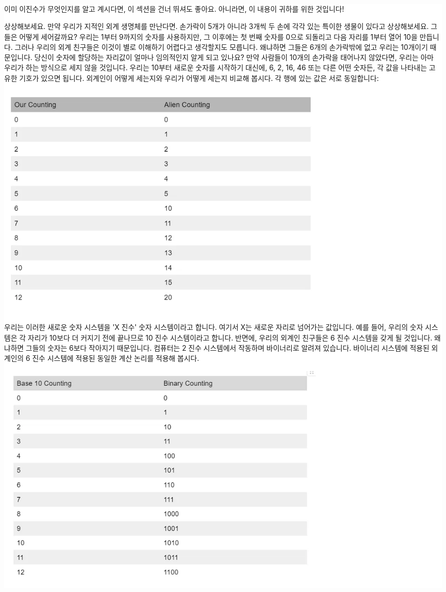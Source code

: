 <div class="content-ad"></div>

이미 이진수가 무엇인지를 알고 계시다면, 이 섹션을 건너 뛰셔도 좋아요. 아니라면, 이 내용이 귀하를 위한 것입니다!

상상해보세요. 만약 우리가 지적인 외계 생명체를 만난다면. 손가락이 5개가 아니라 3개씩 두 손에 각각 있는 특이한 생물이 있다고 상상해보세요. 그들은 어떻게 세어갈까요? 우리는 1부터 9까지의 숫자를 사용하지만, 그 이후에는 첫 번째 숫자를 0으로 되돌리고 다음 자리를 1부터 열어 10을 만듭니다. 그러나 우리의 외계 친구들은 이것이 별로 이해하기 어렵다고 생각할지도 모릅니다. 왜냐하면 그들은 6개의 손가락밖에 없고 우리는 10개이기 때문입니다. 당신이 숫자에 할당하는 자리값이 얼마나 임의적인지 알게 되고 있나요? 만약 사람들이 10개의 손가락을 태어나지 않았다면, 우리는 아마 우리가 하는 방식으로 세지 않을 것입니다. 우리는 10부터 새로운 숫자를 시작하기 대신에, 6, 2, 16, 46 또는 다른 어떤 숫자든, 각 값을 나타내는 고유한 기호가 있으면 됩니다. 외계인이 어떻게 세는지와 우리가 어떻게 세는지 비교해 봅시다. 각 행에 있는 값은 서로 동일합니다:

![image](/assets/img/2024-06-23-WhydoComputersevenuseBinary_1.png)

우리는 이러한 새로운 숫자 시스템을 'X 진수' 숫자 시스템이라고 합니다. 여기서 X는 새로운 자리로 넘어가는 값입니다. 예를 들어, 우리의 숫자 시스템은 각 자리가 10보다 더 커지기 전에 끝나므로 10 진수 시스템이라고 합니다. 반면에, 우리의 외계인 친구들은 6 진수 시스템을 갖게 될 것입니다. 왜냐하면 그들의 숫자는 6보다 작아지기 때문입니다. 컴퓨터는 2 진수 시스템에서 작동하며 바이너리로 알려져 있습니다. 바이너리 시스템에 적용된 외계인의 6 진수 시스템에 적용된 동일한 계산 논리를 적용해 봅시다.

<div class="content-ad"></div>


![Binary Explanation](/assets/img/2024-06-23-WhydoComputersevenuseBinary_2.png)
